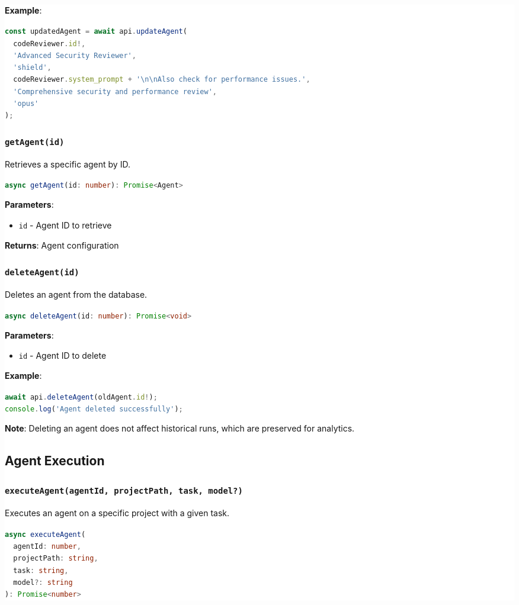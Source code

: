 **Example**:
```typescript
const updatedAgent = await api.updateAgent(
  codeReviewer.id!,
  'Advanced Security Reviewer',
  'shield',
  codeReviewer.system_prompt + '\n\nAlso check for performance issues.',
  'Comprehensive security and performance review',
  'opus'
);
```

### `getAgent(id)`

Retrieves a specific agent by ID.

```typescript
async getAgent(id: number): Promise<Agent>
```

**Parameters**:
- `id` - Agent ID to retrieve

**Returns**: Agent configuration

### `deleteAgent(id)`

Deletes an agent from the database.

```typescript
async deleteAgent(id: number): Promise<void>
```

**Parameters**:
- `id` - Agent ID to delete

**Example**:
```typescript
await api.deleteAgent(oldAgent.id!);
console.log('Agent deleted successfully');
```

**Note**: Deleting an agent does not affect historical runs, which are preserved for analytics.

## Agent Execution

### `executeAgent(agentId, projectPath, task, model?)`

Executes an agent on a specific project with a given task.

```typescript
async executeAgent(
  agentId: number,
  projectPath: string,
  task: string,
  model?: string
): Promise<number>
```
